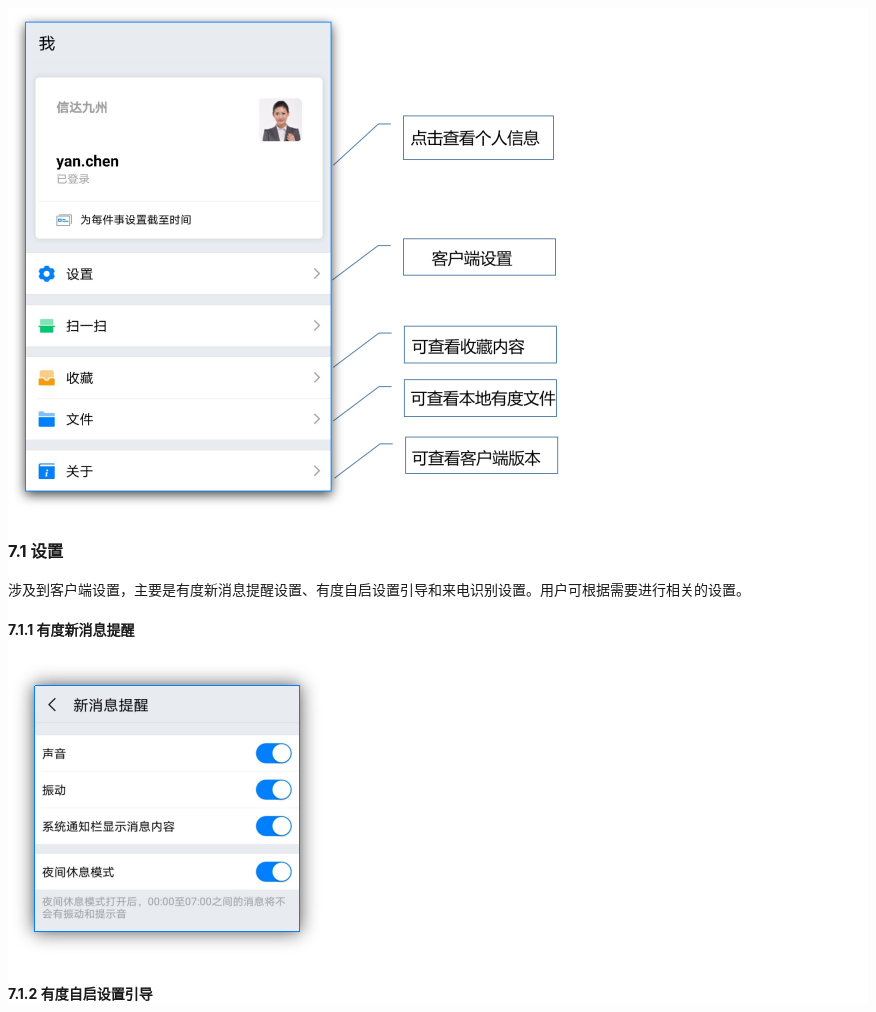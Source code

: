 ![1593747144768](./res/g01_00004/1593747144768.png)

### 7.1 设置

涉及到客户端设置，主要是有度新消息提醒设置、有度自启设置引导和来电识别设置。用户可根据需要进行相关的设置。

#### 7.1.1 有度新消息提醒

 ![1593747159447](./res/g01_00004/1593747159447.png)

#### 7.1.2 有度自启设置引导

